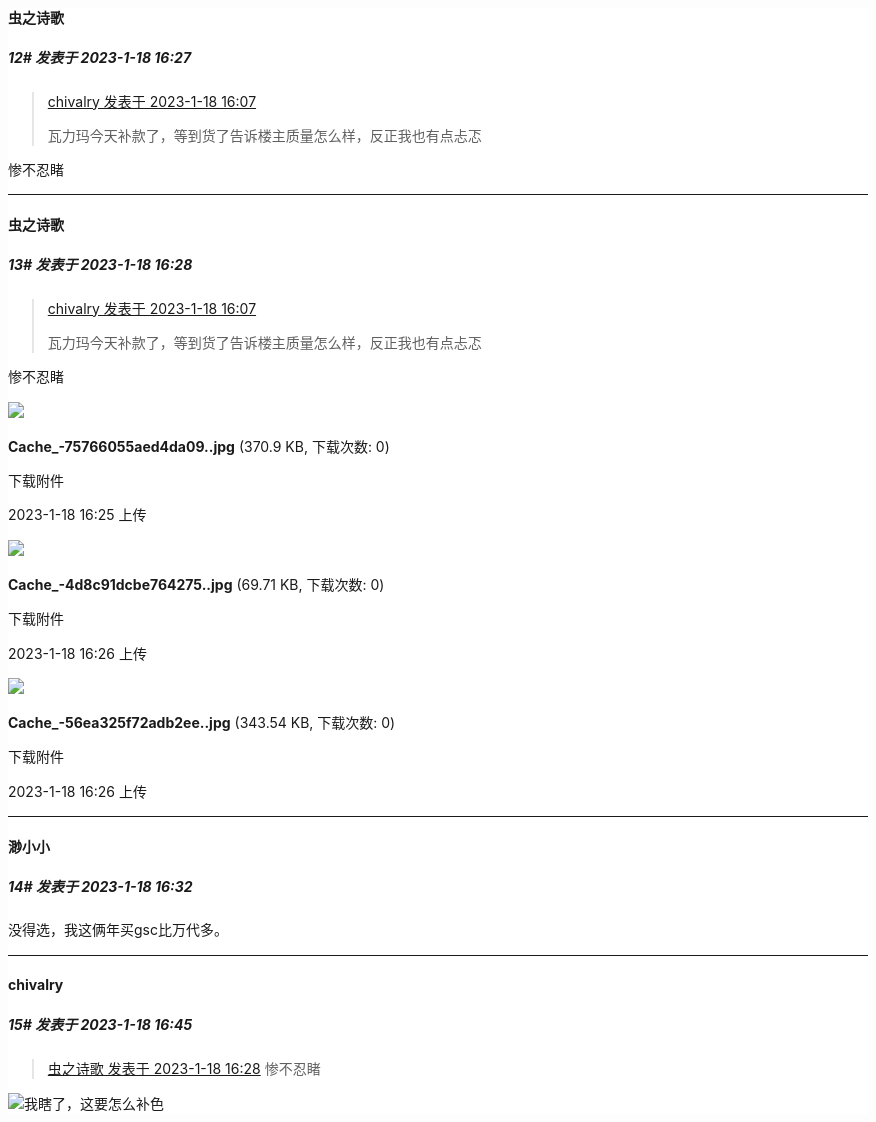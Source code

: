 ####  虫之诗歌  
##### 12#       发表于 2023-1-18 16:27

<blockquote><a href="httphttps://bbs.saraba1st.com/2b/forum.php?mod=redirect&amp;goto=findpost&amp;pid=59401036&amp;ptid=2115445" target="_blank">chivalry 发表于 2023-1-18 16:07</a>

瓦力玛今天补款了，等到货了告诉楼主质量怎么样，反正我也有点忐忑</blockquote>
惨不忍睹

*****

####  虫之诗歌  
##### 13#       发表于 2023-1-18 16:28

<blockquote><a href="httphttps://bbs.saraba1st.com/2b/forum.php?mod=redirect&amp;goto=findpost&amp;pid=59401036&amp;ptid=2115445" target="_blank">chivalry 发表于 2023-1-18 16:07</a>

瓦力玛今天补款了，等到货了告诉楼主质量怎么样，反正我也有点忐忑</blockquote>
惨不忍睹

<img src="https://img.saraba1st.com/forum/202301/18/162557n1pp6u8k6xk4kp5p.jpg" referrerpolicy="no-referrer">

<strong>Cache_-75766055aed4da09..jpg</strong> (370.9 KB, 下载次数: 0)

下载附件

2023-1-18 16:25 上传

<img src="https://img.saraba1st.com/forum/202301/18/162621y3xll1rjtr4v7eel.jpg" referrerpolicy="no-referrer">

<strong>Cache_-4d8c91dcbe764275..jpg</strong> (69.71 KB, 下载次数: 0)

下载附件

2023-1-18 16:26 上传

<img src="https://img.saraba1st.com/forum/202301/18/162623m3vyktzv8fiy0i8h.jpg" referrerpolicy="no-referrer">

<strong>Cache_-56ea325f72adb2ee..jpg</strong> (343.54 KB, 下载次数: 0)

下载附件

2023-1-18 16:26 上传

*****

####  渺小小  
##### 14#       发表于 2023-1-18 16:32

没得选，我这俩年买gsc比万代多。

*****

####  chivalry  
##### 15#       发表于 2023-1-18 16:45

<blockquote><a href="httphttps://bbs.saraba1st.com/2b/forum.php?mod=redirect&amp;goto=findpost&amp;pid=59401275&amp;ptid=2115445" target="_blank">虫之诗歌 发表于 2023-1-18 16:28</a>
惨不忍睹</blockquote>
<img src="https://static.saraba1st.com/image/smiley/face2017/001.png" referrerpolicy="no-referrer">我瞎了，这要怎么补色
